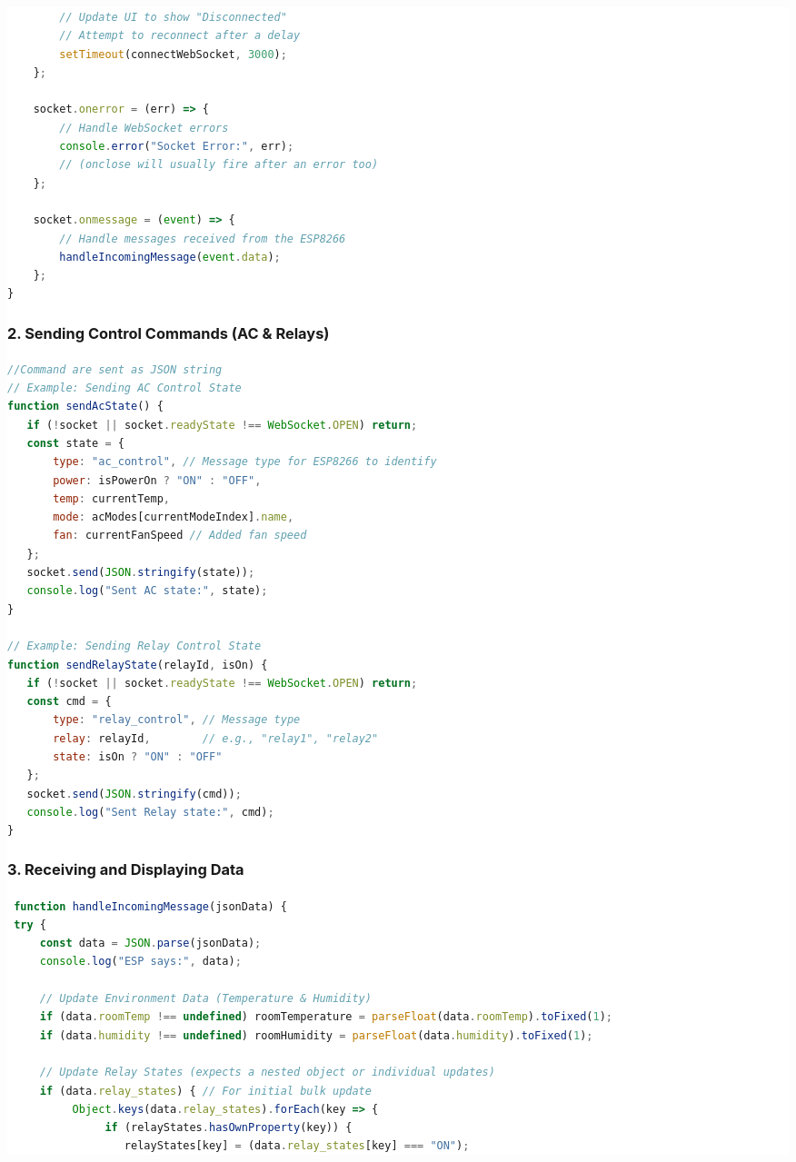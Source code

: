    ```javascript
           // Update UI to show "Disconnected"
           // Attempt to reconnect after a delay
           setTimeout(connectWebSocket, 3000);
       };

       socket.onerror = (err) => {
           // Handle WebSocket errors
           console.error("Socket Error:", err);
           // (onclose will usually fire after an error too)
       };

       socket.onmessage = (event) => {
           // Handle messages received from the ESP8266
           handleIncomingMessage(event.data);
       };
   }
```
### 2. Sending Control Commands (AC & Relays)
   ```javascript
  //Command are sent as JSON string
  // Example: Sending AC Control State
  function sendAcState() {
      if (!socket || socket.readyState !== WebSocket.OPEN) return;
      const state = {
          type: "ac_control", // Message type for ESP8266 to identify
          power: isPowerOn ? "ON" : "OFF",
          temp: currentTemp,
          mode: acModes[currentModeIndex].name,
          fan: currentFanSpeed // Added fan speed
      };
      socket.send(JSON.stringify(state));
      console.log("Sent AC state:", state);
  }
  
  // Example: Sending Relay Control State
  function sendRelayState(relayId, isOn) {
      if (!socket || socket.readyState !== WebSocket.OPEN) return;
      const cmd = {
          type: "relay_control", // Message type
          relay: relayId,        // e.g., "relay1", "relay2"
          state: isOn ? "ON" : "OFF"
      };
      socket.send(JSON.stringify(cmd));
      console.log("Sent Relay state:", cmd);
  }
  ```
### 3. Receiving and Displaying Data
   ```javascript
    function handleIncomingMessage(jsonData) {
    try {
        const data = JSON.parse(jsonData);
        console.log("ESP says:", data);

        // Update Environment Data (Temperature & Humidity)
        if (data.roomTemp !== undefined) roomTemperature = parseFloat(data.roomTemp).toFixed(1);
        if (data.humidity !== undefined) roomHumidity = parseFloat(data.humidity).toFixed(1);
        
        // Update Relay States (expects a nested object or individual updates)
        if (data.relay_states) { // For initial bulk update
             Object.keys(data.relay_states).forEach(key => {
                  if (relayStates.hasOwnProperty(key)) {
                     relayStates[key] = (data.relay_states[key] === "ON");
   ```